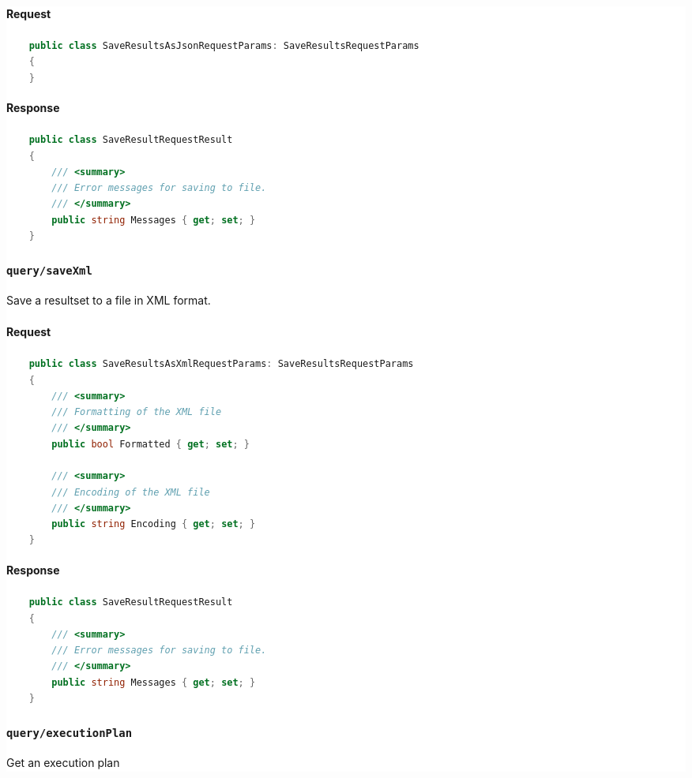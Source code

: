 #### Request

```csharp
    public class SaveResultsAsJsonRequestParams: SaveResultsRequestParams
    {
    }
```

#### Response

```csharp
    public class SaveResultRequestResult
    {
        /// <summary>
        /// Error messages for saving to file.
        /// </summary>
        public string Messages { get; set; }
    }
```

### <a name="query_saveXml"></a>`query/saveXml`

Save a resultset to a file in XML format.

#### Request
```csharp
    public class SaveResultsAsXmlRequestParams: SaveResultsRequestParams
    {
        /// <summary>
        /// Formatting of the XML file
        /// </summary>
        public bool Formatted { get; set; }

        /// <summary>
        /// Encoding of the XML file
        /// </summary>
        public string Encoding { get; set; }
    }
```
#### Response
```csharp
    public class SaveResultRequestResult
    {
        /// <summary>
        /// Error messages for saving to file.
        /// </summary>
        public string Messages { get; set; }
    }
```

### <a name="query_executionPlan"></a>`query/executionPlan`

Get an execution plan
